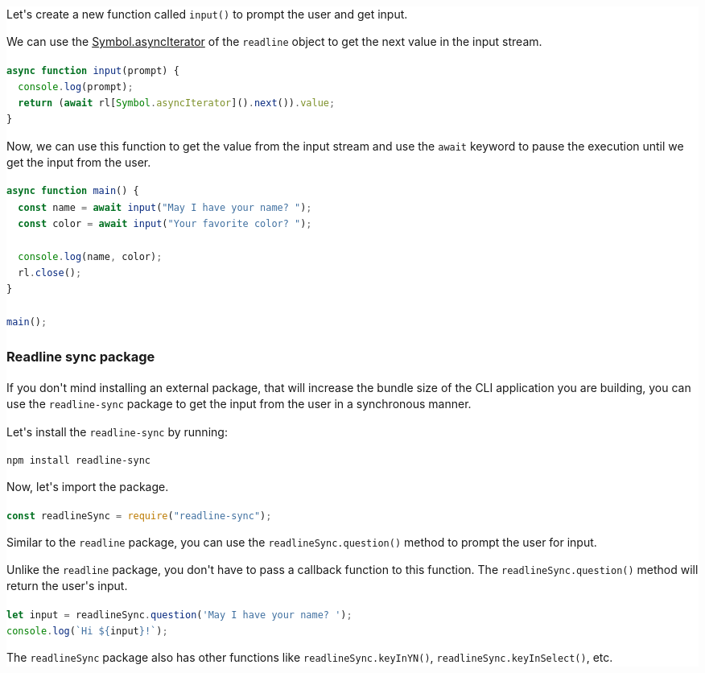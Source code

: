 Let's create a new function called `input()` to prompt the user and get input.

We can use the [Symbol.asyncIterator](https://developer.mozilla.org/en-US/docs/Web/JavaScript/Reference/Global_Objects/Symbol/asyncIterator) of the `readline` object to get the next value in the input stream.

```JavaScript
async function input(prompt) {
  console.log(prompt);
  return (await rl[Symbol.asyncIterator]().next()).value;
}
```

Now, we can use this function to get the value from the input stream and use the `await` keyword to pause the execution until we get the input from the user.

```JavaScript
async function main() {
  const name = await input("May I have your name? ");
  const color = await input("Your favorite color? ");

  console.log(name, color);
  rl.close();
}

main();
```

### Readline sync package
If you don't mind installing an external package, that will increase the bundle size of the CLI application you are building, you can use the `readline-sync` package to get the input from the user in a synchronous manner.

Let's install the `readline-sync` by running:

```bash
npm install readline-sync
```

Now, let's import the package.

```JavaScript
const readlineSync = require("readline-sync");
```

Similar to the `readline` package, you can use the `readlineSync.question()` method to prompt the user for input.

Unlike the `readline` package, you don't have to pass a callback function to this function. The `readlineSync.question()` method will return the user's input.

```JavaScript
let input = readlineSync.question('May I have your name? ');
console.log(`Hi ${input}!`);
```

The `readlineSync` package also has other functions like `readlineSync.keyInYN()`, `readlineSync.keyInSelect()`, etc.
